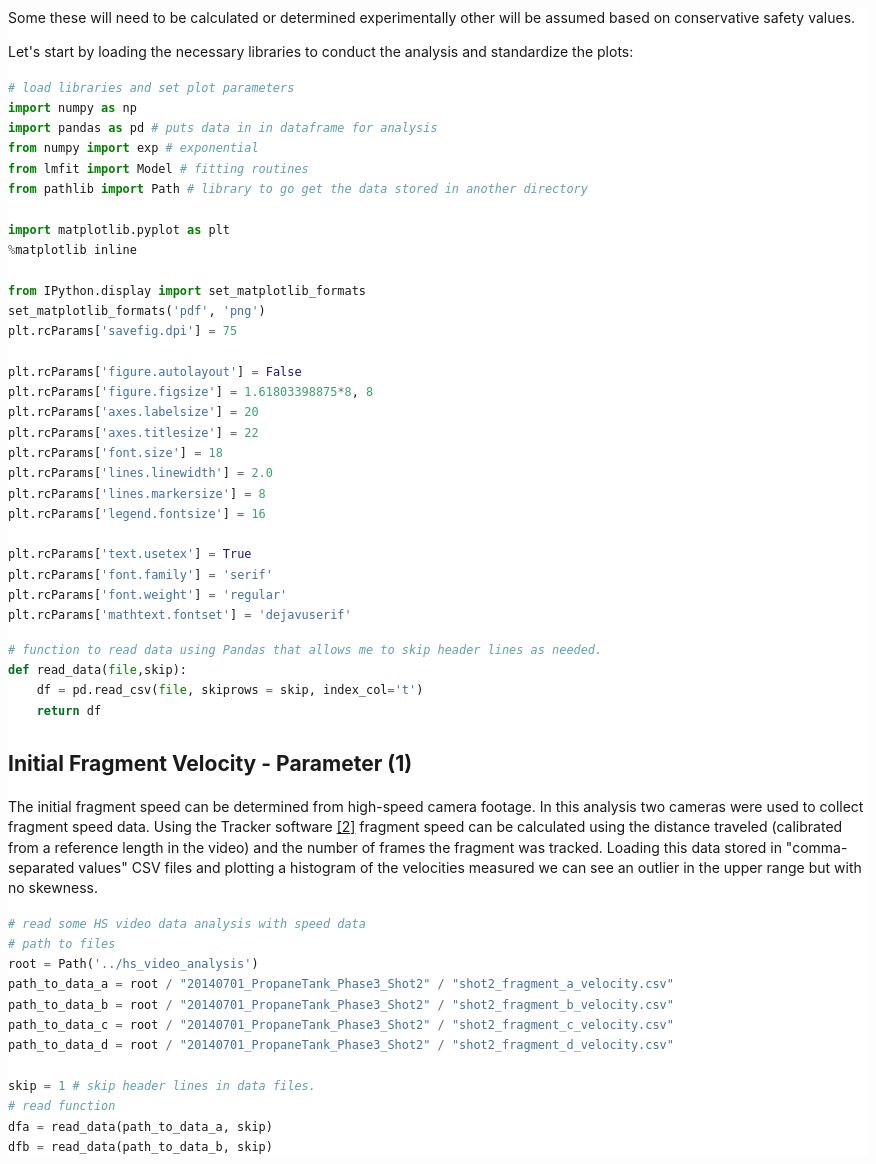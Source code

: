 Some these will need to be calculated or determined experimentally other will be assumed based on conservative safety values.

Let's start by loading the necessary libraries to conduct the analysis and standardize the plots:


```python
# load libraries and set plot parameters
import numpy as np
import pandas as pd # puts data in in dataframe for analysis
from numpy import exp # exponential
from lmfit import Model # fitting routines
from pathlib import Path # library to go get the data stored in another directory

import matplotlib.pyplot as plt
%matplotlib inline

from IPython.display import set_matplotlib_formats
set_matplotlib_formats('pdf', 'png')
plt.rcParams['savefig.dpi'] = 75

plt.rcParams['figure.autolayout'] = False
plt.rcParams['figure.figsize'] = 1.61803398875*8, 8
plt.rcParams['axes.labelsize'] = 20
plt.rcParams['axes.titlesize'] = 22
plt.rcParams['font.size'] = 18
plt.rcParams['lines.linewidth'] = 2.0
plt.rcParams['lines.markersize'] = 8
plt.rcParams['legend.fontsize'] = 16

plt.rcParams['text.usetex'] = True
plt.rcParams['font.family'] = 'serif'
plt.rcParams['font.weight'] = 'regular'
plt.rcParams['mathtext.fontset'] = 'dejavuserif'
```


```python
# function to read data using Pandas that allows me to skip header lines as needed.
def read_data(file,skip):
    df = pd.read_csv(file, skiprows = skip, index_col='t')
    return df
```

## Initial Fragment Velocity - Parameter (1)

The initial fragment speed can be determined from high-speed camera footage.  In this analysis two cameras were used to collect fragment speed data.  Using the Tracker software [[2]](https://physlets.org/tracker/) fragment speed can be calculated using the distance traveled (calibrated from a reference length in the video) and the number of frames the fragment was tracked.  Loading this data stored in "comma-separated values" CSV files and plotting a histogram of the velocities measured we can see an outlier in the upper range but with no skewness.


```python
# read some HS video data analysis with speed data
# path to files
root = Path('../hs_video_analysis')
path_to_data_a = root / "20140701_PropaneTank_Phase3_Shot2" / "shot2_fragment_a_velocity.csv"
path_to_data_b = root / "20140701_PropaneTank_Phase3_Shot2" / "shot2_fragment_b_velocity.csv"
path_to_data_c = root / "20140701_PropaneTank_Phase3_Shot2" / "shot2_fragment_c_velocity.csv"
path_to_data_d = root / "20140701_PropaneTank_Phase3_Shot2" / "shot2_fragment_d_velocity.csv"

skip = 1 # skip header lines in data files.
# read function
dfa = read_data(path_to_data_a, skip)
dfb = read_data(path_to_data_b, skip)
```

[1096b4d4]: http://www.esd.whs.mil/Portals/54/Documents/FOID/Reading%20Room/Other/10-F-0806_Fragment_and_Debris_Hazards.pdf "Fragment and Debris Hazards"
[9615d5d6]: https://www.denix.osd.mil/ddes/home/ "DDESB"